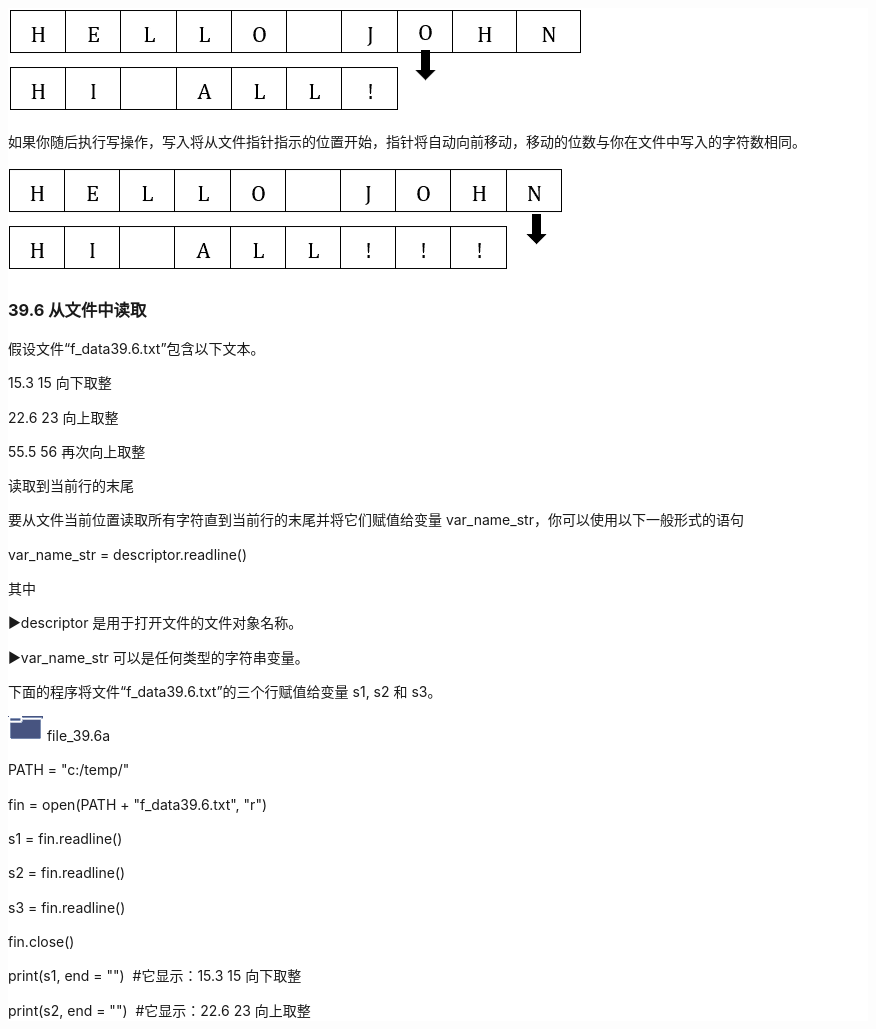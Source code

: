 ![Image](img/chapter39-03.png)

如果你随后执行写操作，写入将从文件指针指示的位置开始，指针将自动向前移动，移动的位数与你在文件中写入的字符数相同。

![Image](img/chapter39-04.png)

### 39.6 从文件中读取

假设文件“f_data39.6.txt”包含以下文本。

15.3 15 向下取整

22.6 23 向上取整

55.5 56 再次向上取整

读取到当前行的末尾

要从文件当前位置读取所有字符直到当前行的末尾并将它们赋值给变量 var_name_str，你可以使用以下一般形式的语句

var_name_str = descriptor.readline()

其中

►descriptor 是用于打开文件的文件对象名称。

►var_name_str 可以是任何类型的字符串变量。

下面的程序将文件“f_data39.6.txt”的三个行赋值给变量 s1, s2 和 s3。

![](img/my_exercise_header.png) file_39.6a

PATH = "c:/temp/"

fin = open(PATH + "f_data39.6.txt", "r")

s1 = fin.readline()

s2 = fin.readline()

s3 = fin.readline()

fin.close()

print(s1, end = "")  #它显示：15.3 15 向下取整

print(s2, end = "")  #它显示：22.6 23 向上取整
